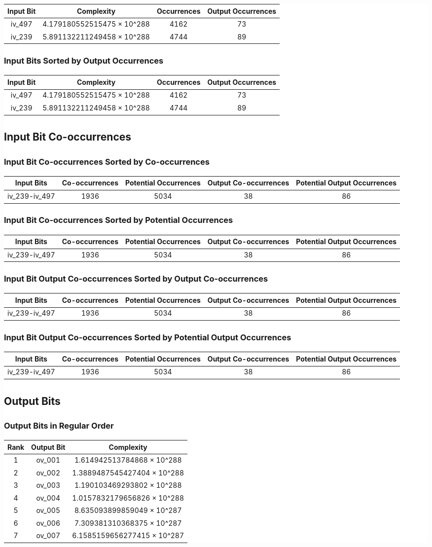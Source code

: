 | Input Bit | Complexity | Occurrences | Output Occurrences |
|:---------:|:----------:|:-----------:|:------------------:|
| iv_497 | 4.179180552515475 × 10^288 | 4162 | 73 |
| iv_239 | 5.891132211249458 × 10^288 | 4744 | 89 |

### Input Bits Sorted by Output Occurrences

| Input Bit | Complexity | Occurrences | Output Occurrences |
|:---------:|:----------:|:-----------:|:------------------:|
| iv_497 | 4.179180552515475 × 10^288 | 4162 | 73 |
| iv_239 | 5.891132211249458 × 10^288 | 4744 | 89 |

## Input Bit Co-occurrences

### Input Bit Co-occurrences Sorted by Co-occurrences

| Input Bits | Co-occurrences | Potential Occurrences | Output Co-occurrences | Potential Output Occurrences |
|:----------:|:--------------:|:---------------------:|:---------------------:|:----------------------------:|
| iv_239-iv_497 | 1936 | 5034 | 38 | 86 |

### Input Bit Co-occurrences Sorted by Potential Occurrences

| Input Bits | Co-occurrences | Potential Occurrences | Output Co-occurrences | Potential Output Occurrences |
|:----------:|:--------------:|:---------------------:|:---------------------:|:----------------------------:|
| iv_239-iv_497 | 1936 | 5034 | 38 | 86 |

### Input Bit Output Co-occurrences Sorted by Output Co-occurrences

| Input Bits | Co-occurrences | Potential Occurrences | Output Co-occurrences | Potential Output Occurrences |
|:----------:|:--------------:|:---------------------:|:---------------------:|:----------------------------:|
| iv_239-iv_497 | 1936 | 5034 | 38 | 86 |

### Input Bit Output Co-occurrences Sorted by Potential Output Occurrences

| Input Bits | Co-occurrences | Potential Occurrences | Output Co-occurrences | Potential Output Occurrences |
|:----------:|:--------------:|:---------------------:|:---------------------:|:----------------------------:|
| iv_239-iv_497 | 1936 | 5034 | 38 | 86 |

## Output Bits

### Output Bits in Regular Order

| Rank | Output Bit | Complexity |
|:----:|:----------:|:----------:|
| 1 | ov_001 | 1.614942513784868 × 10^288 |
| 2 | ov_002 | 1.3889487545427404 × 10^288 |
| 3 | ov_003 | 1.190103469293802 × 10^288 |
| 4 | ov_004 | 1.0157832179656826 × 10^288 |
| 5 | ov_005 | 8.635093899859049 × 10^287 |
| 6 | ov_006 | 7.309381310368375 × 10^287 |
| 7 | ov_007 | 6.1585159656277415 × 10^287 |